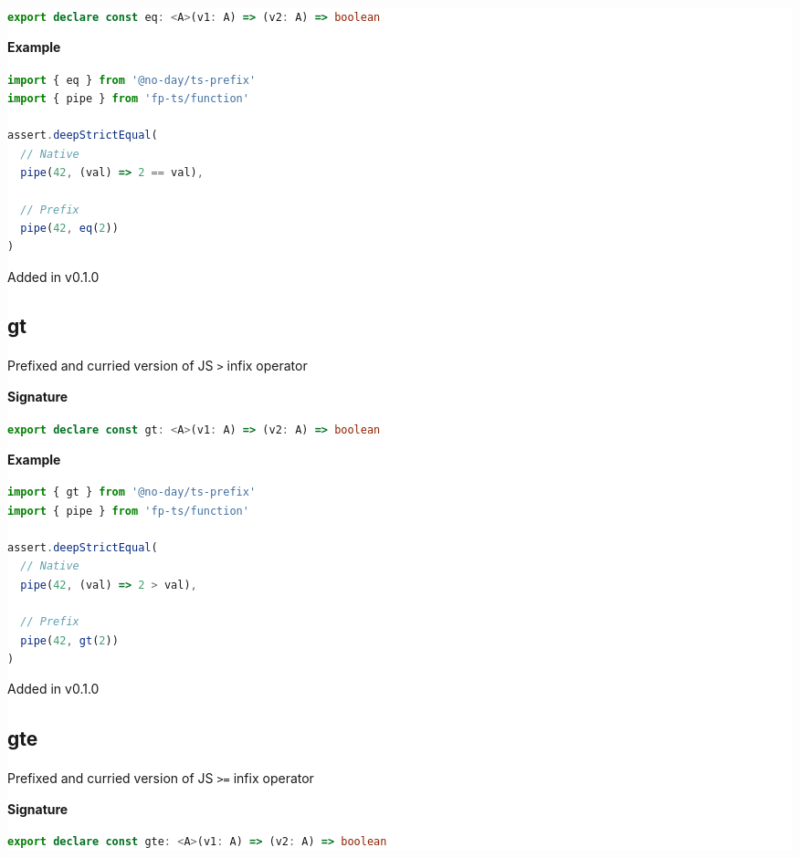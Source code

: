 ```ts
export declare const eq: <A>(v1: A) => (v2: A) => boolean
```

**Example**

```ts
import { eq } from '@no-day/ts-prefix'
import { pipe } from 'fp-ts/function'

assert.deepStrictEqual(
  // Native
  pipe(42, (val) => 2 == val),

  // Prefix
  pipe(42, eq(2))
)
```

Added in v0.1.0

## gt

Prefixed and curried version of JS `>` infix operator

**Signature**

```ts
export declare const gt: <A>(v1: A) => (v2: A) => boolean
```

**Example**

```ts
import { gt } from '@no-day/ts-prefix'
import { pipe } from 'fp-ts/function'

assert.deepStrictEqual(
  // Native
  pipe(42, (val) => 2 > val),

  // Prefix
  pipe(42, gt(2))
)
```

Added in v0.1.0

## gte

Prefixed and curried version of JS `>=` infix operator

**Signature**

```ts
export declare const gte: <A>(v1: A) => (v2: A) => boolean
```
